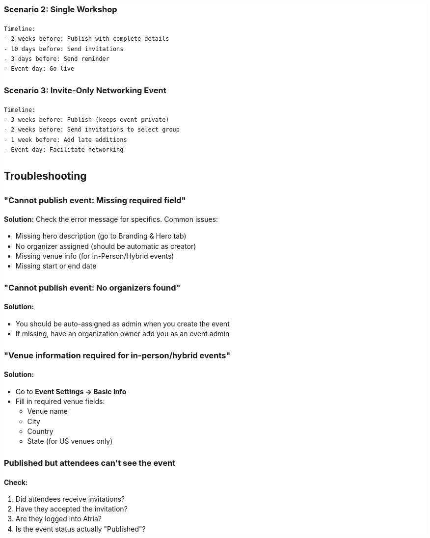 ### Scenario 2: Single Workshop

```
Timeline:
- 2 weeks before: Publish with complete details
- 10 days before: Send invitations
- 3 days before: Send reminder
- Event day: Go live
```

### Scenario 3: Invite-Only Networking Event

```
Timeline:
- 3 weeks before: Publish (keeps event private)
- 2 weeks before: Send invitations to select group
- 1 week before: Add late additions
- Event day: Facilitate networking
```

## Troubleshooting

### "Cannot publish event: Missing required field"

**Solution:** Check the error message for specifics. Common issues:
- Missing hero description (go to Branding & Hero tab)
- No organizer assigned (should be automatic as creator)
- Missing venue info (for In-Person/Hybrid events)
- Missing start or end date

### "Cannot publish event: No organizers found"

**Solution:**
- You should be auto-assigned as admin when you create the event
- If missing, have an organization owner add you as an event admin

### "Venue information required for in-person/hybrid events"

**Solution:**
- Go to **Event Settings → Basic Info**
- Fill in required venue fields:
  - Venue name
  - City
  - Country
  - State (for US venues only)

### Published but attendees can't see the event

**Check:**
1. Did attendees receive invitations?
2. Have they accepted the invitation?
3. Are they logged into Atria?
4. Is the event status actually "Published"?
